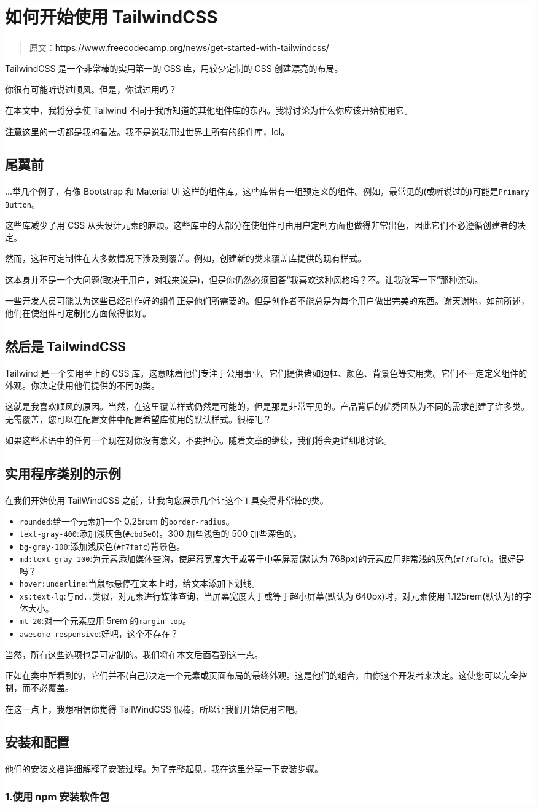 # 如何开始使用 TailwindCSS

> 原文：<https://www.freecodecamp.org/news/get-started-with-tailwindcss/>

TailwindCSS 是一个非常棒的实用第一的 CSS 库，用较少定制的 CSS 创建漂亮的布局。

你很有可能听说过顺风。但是，你试过用吗？

在本文中，我将分享使 Tailwind 不同于我所知道的其他组件库的东西。我将讨论为什么你应该开始使用它。

**注意**这里的一切都是我的看法。我不是说我用过世界上所有的组件库，lol。

## 尾翼前

...举几个例子，有像 Bootstrap 和 Material UI 这样的组件库。这些库带有一组预定义的组件。例如，最常见的(或听说过的)可能是`PrimaryButton`。

这些库减少了用 CSS 从头设计元素的麻烦。这些库中的大部分在使组件可由用户定制方面也做得非常出色，因此它们不必遵循创建者的决定。

然而，这种可定制性在大多数情况下涉及到覆盖。例如，创建新的类来覆盖库提供的现有样式。

这本身并不是一个大问题(取决于用户，对我来说是)，但是你仍然必须回答“我喜欢这种风格吗？不。让我改写一下“那种流动。

一些开发人员可能认为这些已经制作好的组件正是他们所需要的。但是创作者不能总是为每个用户做出完美的东西。谢天谢地，如前所述，他们在使组件可定制化方面做得很好。

## 然后是 TailwindCSS

Tailwind 是一个实用至上的 CSS 库。这意味着他们专注于公用事业。它们提供诸如边框、颜色、背景色等实用类。它们不一定定义组件的外观。你决定使用他们提供的不同的类。

这就是我喜欢顺风的原因。当然，在这里覆盖样式仍然是可能的，但是那是非常罕见的。产品背后的优秀团队为不同的需求创建了许多类。无需覆盖，您可以在配置文件中配置希望库使用的默认样式。很棒吧？

如果这些术语中的任何一个现在对你没有意义，不要担心。随着文章的继续，我们将会更详细地讨论。

## 实用程序类别的示例

在我们开始使用 TailWindCSS 之前，让我向您展示几个让这个工具变得非常棒的类。

*   `rounded`:给一个元素加一个 0.25rem 的`border-radius`。
*   `text-gray-400`:添加浅灰色(`#cbd5e0`)。300 加些浅色的 500 加些深色的。
*   `bg-gray-100`:添加浅灰色(`#f7fafc`)背景色。
*   `md:text-gray-100`:为元素添加媒体查询，使屏幕宽度大于或等于中等屏幕(默认为 768px)的元素应用非常浅的灰色(`#f7fafc`)。很好是吗？
*   `hover:underline`:当鼠标悬停在文本上时，给文本添加下划线。
*   `xs:text-lg`:与`md..`类似，对元素进行媒体查询，当屏幕宽度大于或等于超小屏幕(默认为 640px)时，对元素使用 1.125rem(默认为)的字体大小。
*   `mt-20`:对一个元素应用 5rem 的`margin-top`。
*   `awesome-responsive`:好吧，这个不存在？

当然，所有这些选项也是可定制的。我们将在本文后面看到这一点。

正如在类中所看到的，它们并不(自己)决定一个元素或页面布局的最终外观。这是他们的组合，由你这个开发者来决定。这使您可以完全控制，而不必覆盖。

在这一点上，我想相信你觉得 TailWindCSS 很棒，所以让我们开始使用它吧。

## 安装和配置

他们的安装文档详细解释了安装过程。为了完整起见，我在这里分享一下安装步骤。

### 1.使用 npm 安装软件包
